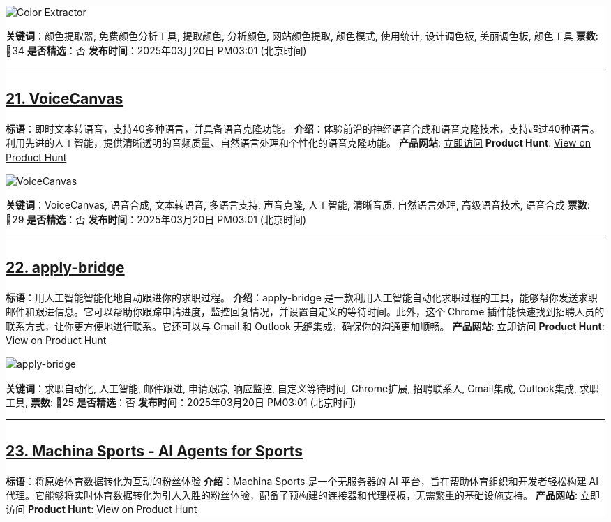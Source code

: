 ![Color Extractor]()

**关键词**：颜色提取器, 免费颜色分析工具, 提取颜色, 分析颜色, 网站颜色提取, 颜色模式, 使用统计, 设计调色板, 美丽调色板, 颜色工具
**票数**: 🔺34
**是否精选**：否
**发布时间**：2025年03月20日 PM03:01 (北京时间)

---

## [21. VoiceCanvas](https://www.producthunt.com/posts/voicecanvas?utm_campaign=producthunt-api&utm_medium=api-v2&utm_source=Application%3A+dailyhot+%28ID%3A+133367%29)
**标语**：即时文本转语音，支持40多种语言，并具备语音克隆功能。
**介绍**：体验前沿的神经语音合成和语音克隆技术，支持超过40种语言。利用先进的人工智能，提供清晰透明的音频质量、自然语言处理和个性化的语音克隆功能。
**产品网站**: [立即访问](https://www.producthunt.com/r/VNGLSMREFH5QGE?utm_campaign=producthunt-api&utm_medium=api-v2&utm_source=Application%3A+dailyhot+%28ID%3A+133367%29)
**Product Hunt**: [View on Product Hunt](https://www.producthunt.com/posts/voicecanvas?utm_campaign=producthunt-api&utm_medium=api-v2&utm_source=Application%3A+dailyhot+%28ID%3A+133367%29)

![VoiceCanvas]()

**关键词**：VoiceCanvas, 语音合成, 文本转语音, 多语言支持, 声音克隆, 人工智能, 清晰音质, 自然语言处理, 高级语音技术, 语音合成
**票数**: 🔺29
**是否精选**：否
**发布时间**：2025年03月20日 PM03:01 (北京时间)

---

## [22. apply-bridge](https://www.producthunt.com/posts/apply-bridge?utm_campaign=producthunt-api&utm_medium=api-v2&utm_source=Application%3A+dailyhot+%28ID%3A+133367%29)
**标语**：用人工智能智能化地自动跟进你的求职过程。
**介绍**：apply-bridge 是一款利用人工智能自动化求职过程的工具，能够帮你发送求职邮件和跟进信息。它可以帮助你跟踪申请进度，监控回复情况，并设置自定义的等待时间。此外，这个 Chrome 插件能快速找到招聘人员的联系方式，让你更方便地进行联系。它还可以与 Gmail 和 Outlook 无缝集成，确保你的沟通更加顺畅。
**产品网站**: [立即访问](https://www.producthunt.com/r/OMGAVFN3XOXYUU?utm_campaign=producthunt-api&utm_medium=api-v2&utm_source=Application%3A+dailyhot+%28ID%3A+133367%29)
**Product Hunt**: [View on Product Hunt](https://www.producthunt.com/posts/apply-bridge?utm_campaign=producthunt-api&utm_medium=api-v2&utm_source=Application%3A+dailyhot+%28ID%3A+133367%29)

![apply-bridge]()

**关键词**：求职自动化, 人工智能, 邮件跟进, 申请跟踪, 响应监控, 自定义等待时间, Chrome扩展, 招聘联系人, Gmail集成, Outlook集成, 求职工具,
**票数**: 🔺25
**是否精选**：否
**发布时间**：2025年03月20日 PM03:01 (北京时间)

---

## [23. Machina Sports - AI Agents for Sports](https://www.producthunt.com/posts/machina-sports-ai-agents-for-sports?utm_campaign=producthunt-api&utm_medium=api-v2&utm_source=Application%3A+dailyhot+%28ID%3A+133367%29)
**标语**：将原始体育数据转化为互动的粉丝体验
**介绍**：Machina Sports 是一个无服务器的 AI 平台，旨在帮助体育组织和开发者轻松构建 AI 代理。它能够将实时体育数据转化为引人入胜的粉丝体验，配备了预构建的连接器和代理模板，无需繁重的基础设施支持。
**产品网站**: [立即访问](https://www.producthunt.com/r/VV6B7LXVJZQGFR?utm_campaign=producthunt-api&utm_medium=api-v2&utm_source=Application%3A+dailyhot+%28ID%3A+133367%29)
**Product Hunt**: [View on Product Hunt](https://www.producthunt.com/posts/machina-sports-ai-agents-for-sports?utm_campaign=producthunt-api&utm_medium=api-v2&utm_source=Application%3A+dailyhot+%28ID%3A+133367%29)
